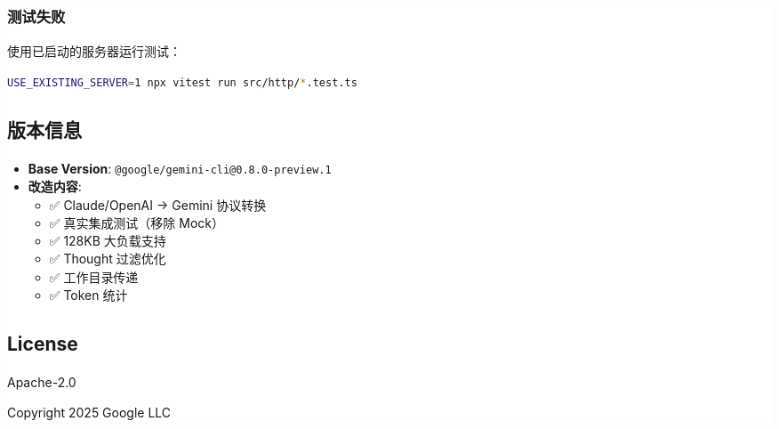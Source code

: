 ### 测试失败
使用已启动的服务器运行测试：
```bash
USE_EXISTING_SERVER=1 npx vitest run src/http/*.test.ts
```

## 版本信息

- **Base Version**: `@google/gemini-cli@0.8.0-preview.1`
- **改造内容**:
  - ✅ Claude/OpenAI → Gemini 协议转换
  - ✅ 真实集成测试（移除 Mock）
  - ✅ 128KB 大负载支持
  - ✅ Thought 过滤优化
  - ✅ 工作目录传递
  - ✅ Token 统计

## License

Apache-2.0

Copyright 2025 Google LLC
